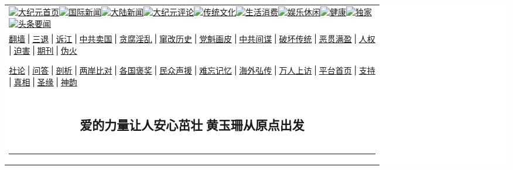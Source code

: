 <a name="1" id="1" target="_blank"></a><span id="1"></span>
<table align=center border="0"><tr><td colspan="2" VALIGN=TOP><a href="https://github.com/vwsqav3178/djy/blob/master/gb/nf1351518.md#1"><img src="https://raw.githubusercontent.com/vwsqav3178/www/master/t/djy/1.jpg" title="大纪元首页" alt="大纪元首页"></a><a href="https://github.com/vwsqav3178/djy/blob/master/gb/n24hr.md#1"><img src="https://raw.githubusercontent.com/vwsqav3178/www/master/t/djy/3.jpg" title="国际新闻" alt="国际新闻"></a><a href="https://github.com/vwsqav3178/djy/blob/master/gb/nsc413.md#1"><img src="https://raw.githubusercontent.com/vwsqav3178/www/master/t/djy/4.jpg" title="大陆新闻" alt="大陆新闻"></a><a href="https://github.com/vwsqav3178/djy/blob/master/gb/news392.md#1"><img src="https://raw.githubusercontent.com/vwsqav3178/www/master/t/djy/5.jpg" title="大纪元评论" alt="大纪元评论"></a><a href="https://github.com/vwsqav3178/djy/blob/master/gb/news2007.md#1"><img src="https://raw.githubusercontent.com/vwsqav3178/www/master/t/djy/6.jpg" title="传统文化" alt="传统文化"></a><a href="https://github.com/vwsqav3178/djy/blob/master/gb/news2008.md#1"><img src="https://raw.githubusercontent.com/vwsqav3178/www/master/t/djy/7.jpg" title="生活消费" alt="生活消费"></a><a href="https://github.com/vwsqav3178/djy/blob/master/gb/ncyule.md#1"><img src="https://raw.githubusercontent.com/vwsqav3178/www/master/t/djy/8.jpg" title="娱乐休闲" alt="娱乐休闲"></a><a href="https://github.com/vwsqav3178/djy/blob/master/gb/nsc1002.md#1"><img src="https://raw.githubusercontent.com/vwsqav3178/www/master/t/djy/9.jpg" title="健康" alt="健康"></a><a href="https://github.com/vwsqav3178/djy/blob/master/gb/nf6092.md#1"><img src="https://raw.githubusercontent.com/vwsqav3178/www/master/t/djy/10a.jpg" title="独家" alt="独家"></a><a href="https://github.com/vwsqav3178/djy/blob/master/gb/nf4514.md#1"><img src="https://raw.githubusercontent.com/vwsqav3178/www/master/t/djy/12a.jpg" title="头条要闻" alt="头条要闻"></a></td></tr>
<tr><td colspan="2" VALIGN=TOP><a target="_blank" href="https://github.com/vwsqav3178/www/blob/master/README.md?zsrh#1">翻墙</a> | <a target="_blank" href="https://github.com/vwsqav3178/djy/blob/master/gb/nf5657.md#1">三退</a> | <a target="_blank" href="https://github.com/vwsqav3178/djy/blob/master/gb/nf6124.md#1">诉江</a> | <a target="_blank" href="https://github.com/vwsqav3178/djy/blob/master/gb/nf1176117.md#1">中共卖国</a> | <a target="_blank" href="https://github.com/vwsqav3178/djy/blob/master/gb/nf5773.md#1">贪腐淫乱</a> | <a target="_blank" href="https://github.com/vwsqav3178/djy/blob/master/gb/nf1176115.md#1">窜改历史</a> | <a target="_blank" href="https://github.com/vwsqav3178/djy/blob/master/gb/nf1176107.md#1">党魁画皮</a> | <a target="_blank" href="https://github.com/vwsqav3178/djy/blob/master/gb/nf1320400.md#1">中共间谍</a> | <a target="_blank" href="https://github.com/vwsqav3178/djy/blob/master/gb/nf1176114.md#1">破坏传统</a> | <a target="_blank" href="https://github.com/vwsqav3178/ntdtv/blob/master/gb/prog447_1.md#1">恶贯满盈</a> | <a target="_blank" href="https://github.com/vwsqav3178/djy/blob/master/gb/ncid278.md#1">人权</a> | <a target="_blank" href="https://github.com/vwsqav3178/djy/blob/master/gb/nf1176111.md#1">迫害</a> | <a target="_blank" href="https://gitlab.com/szzdlab/mh-qikan/blob/master/README.md#1">期刊</a> | <a target="_blank" href="https://github.com/vwsqav3178/djy/blob/master/gb/nf5562.md#1">伪火</a></p><p><a target="_blank" href="https://github.com/vwsqav3178/djy/blob/master/gb/9p.md#1">社论</a> | <a target="_blank" href="https://github.com/vwsqav3178/djy/blob/master/gb/nf4378.md#1">问答</a> | <a target="_blank" href="https://github.com/vwsqav3178/djy/blob/master/gb/nf5792.md#1">剖析</a> | <a target="_blank" href="https://github.com/vwsqav3178/djy/blob/master/gb/nf5735.md#1">两岸比对</a> | <a target="_blank" href="https://github.com/vwsqav3178/djy/blob/master/gb/nf6119.md#1">各国褒奖</a> | <a target="_blank" href="https://github.com/vwsqav3178/djy/blob/master/gb/nf6120.md#1">民众声援</a> | <a target="_blank" href="https://github.com/vwsqav3178/djy/blob/master/gb/nf1188594.md#1">难忘记忆</a> | <a target="_blank" href="https://github.com/vwsqav3178/djy/blob/master/gb/nf3180.md#1">海外弘传</a> | <a target="_blank" href="https://github.com/vwsqav3178/djy/blob/master/gb/nf5410.md#1">万人上访</a> | <a target="_blank" href="https://github.com/vwsqav3178/www/blob/master/README.md?zsrh#1">平台首页</a> | <a target="_blank" href="https://github.com/vwsqav3178/djy/blob/master/gb/nf4386.md#1">支持</a> | <a target="_blank" href="https://github.com/vwsqav3178/djy/blob/master/gb/nf4389.md#1">真相</a> | <a target="_blank" href="https://github.com/vwsqav3178/djy/blob/master/gb/nf5790.md#1">圣缘</a> | <a target="_blank" href="https://github.com/vwsqav3178/djy/blob/master/gb/nf4786.md#1">神韵</a></td></tr>
<tr><td VALIGN=TOP width="626"><h2 align=center>爱的力量让人安心茁壮 黄玉珊从原点出发</h2>

<h6></h6>
<hr>